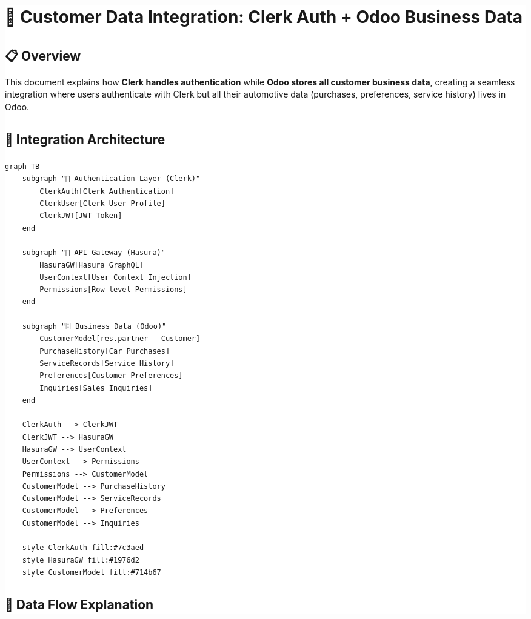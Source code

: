 # 👥 Customer Data Integration: Clerk Auth + Odoo Business Data

## 📋 **Overview**

This document explains how **Clerk handles authentication** while **Odoo stores all customer business data**, creating a seamless integration where users authenticate with Clerk but all their automotive data (purchases, preferences, service history) lives in Odoo.

## 🔗 **Integration Architecture**

```mermaid
graph TB
    subgraph "🔐 Authentication Layer (Clerk)"
        ClerkAuth[Clerk Authentication]
        ClerkUser[Clerk User Profile]
        ClerkJWT[JWT Token]
    end
    
    subgraph "🌉 API Gateway (Hasura)"
        HasuraGW[Hasura GraphQL]
        UserContext[User Context Injection]
        Permissions[Row-level Permissions]
    end
    
    subgraph "🗄️ Business Data (Odoo)"
        CustomerModel[res.partner - Customer]
        PurchaseHistory[Car Purchases]
        ServiceRecords[Service History]
        Preferences[Customer Preferences]
        Inquiries[Sales Inquiries]
    end
    
    ClerkAuth --> ClerkJWT
    ClerkJWT --> HasuraGW
    HasuraGW --> UserContext
    UserContext --> Permissions
    Permissions --> CustomerModel
    CustomerModel --> PurchaseHistory
    CustomerModel --> ServiceRecords
    CustomerModel --> Preferences
    CustomerModel --> Inquiries
    
    style ClerkAuth fill:#7c3aed
    style HasuraGW fill:#1976d2
    style CustomerModel fill:#714b67
```

## 🔄 **Data Flow Explanation**
